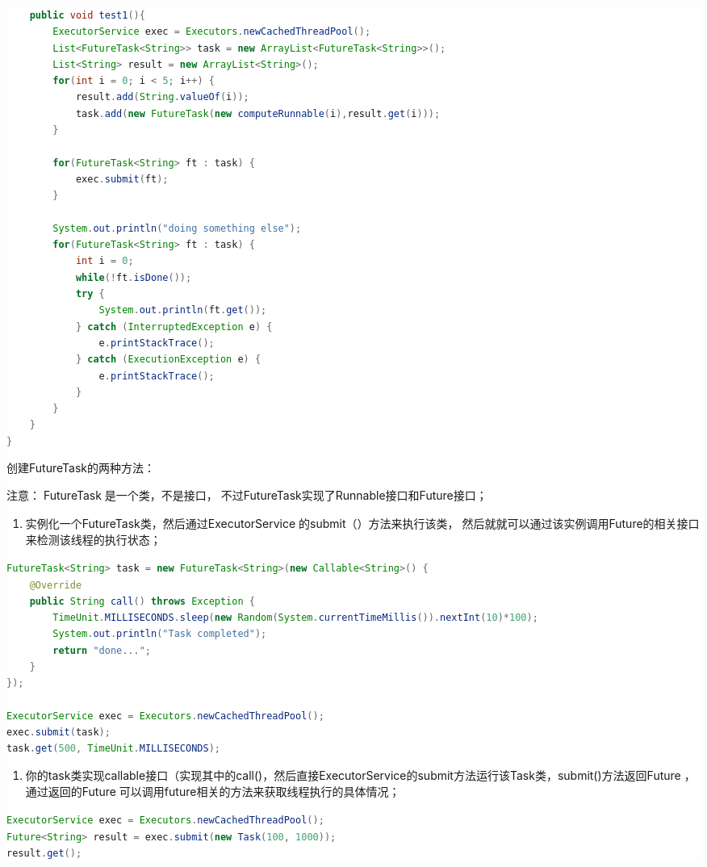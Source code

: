 ```java
    public void test1(){
        ExecutorService exec = Executors.newCachedThreadPool();
        List<FutureTask<String>> task = new ArrayList<FutureTask<String>>();
        List<String> result = new ArrayList<String>();
        for(int i = 0; i < 5; i++) {
            result.add(String.valueOf(i));
            task.add(new FutureTask(new computeRunnable(i),result.get(i)));
        }

        for(FutureTask<String> ft : task) {
            exec.submit(ft);
        }

        System.out.println("doing something else");
        for(FutureTask<String> ft : task) {
            int i = 0;
            while(!ft.isDone());
            try {
                System.out.println(ft.get());
            } catch (InterruptedException e) {
                e.printStackTrace();
            } catch (ExecutionException e) {
                e.printStackTrace();
            }
        }
    }
}
```

创建FutureTask的两种方法：

注意： FutureTask 是一个类，不是接口， 不过FutureTask实现了Runnable接口和Future接口；

1. 实例化一个FutureTask类，然后通过ExecutorService 的submit（）方法来执行该类， 然后就就可以通过该实例调用Future的相关接口来检测该线程的执行状态；

```java
FutureTask<String> task = new FutureTask<String>(new Callable<String>() {
    @Override
    public String call() throws Exception {
        TimeUnit.MILLISECONDS.sleep(new Random(System.currentTimeMillis()).nextInt(10)*100);
        System.out.println("Task completed");
        return "done...";
    }
});

ExecutorService exec = Executors.newCachedThreadPool();
exec.submit(task);
task.get(500, TimeUnit.MILLISECONDS);
```

1. 你的task类实现callable接口（实现其中的call()，然后直接ExecutorService的submit方法运行该Task类，submit()方法返回Future<T> ，通过返回的Future 可以调用future相关的方法来获取线程执行的具体情况；

```java
ExecutorService exec = Executors.newCachedThreadPool();
Future<String> result = exec.submit(new Task(100, 1000));
result.get();
```
